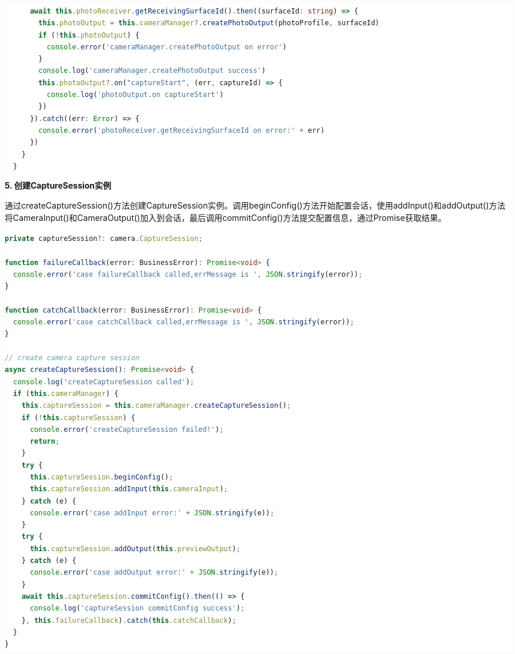   ```ts
        await this.photoReceiver.getReceivingSurfaceId().then((surfaceId: string) => {
          this.photoOutput = this.cameraManager?.createPhotoOutput(photoProfile, surfaceId)
          if (!this.photoOutput) {
            console.error('cameraManager.createPhotoOutput on error')
          }
          console.log('cameraManager.createPhotoOutput success')
          this.photoOutput?.on("captureStart", (err, captureId) => {
            console.log('photoOutput.on captureStart')
          })
        }).catch((err: Error) => {
          console.error('photoReceiver.getReceivingSurfaceId on error:' + err)
        })
      }
    }
  ```

**5. 创建CaptureSession实例**

通过createCaptureSession()方法创建CaptureSession实例。调用beginConfig()方法开始配置会话，使用addInput()和addOutput()方法将CameraInput()和CameraOutput()加入到会话，最后调用commitConfig()方法提交配置信息，通过Promise获取结果。

  ```ts
  private captureSession?: camera.CaptureSession;

  function failureCallback(error: BusinessError): Promise<void> {
    console.error('case failureCallback called,errMessage is ', JSON.stringify(error));
  }

  function catchCallback(error: BusinessError): Promise<void> {
    console.error('case catchCallback called,errMessage is ', JSON.stringify(error));
  }

  // create camera capture session
  async createCaptureSession(): Promise<void> {
    console.log('createCaptureSession called');
    if (this.cameraManager) {
      this.captureSession = this.cameraManager.createCaptureSession();
      if (!this.captureSession) {
        console.error('createCaptureSession failed!');
        return;
      }
      try {
        this.captureSession.beginConfig();
        this.captureSession.addInput(this.cameraInput);
      } catch (e) {
        console.error('case addInput error:' + JSON.stringify(e));
      }
      try {
        this.captureSession.addOutput(this.previewOutput);
      } catch (e) {
        console.error('case addOutput error:' + JSON.stringify(e));
      }
      await this.captureSession.commitConfig().then(() => {
        console.log('captureSession commitConfig success');
      }, this.failureCallback).catch(this.catchCallback);
    }
  }
  ```
